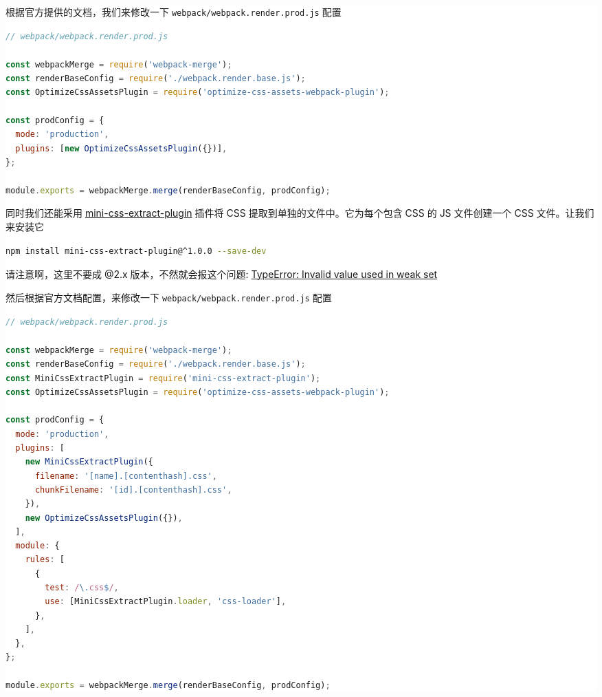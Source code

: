 根据官方提供的文档，我们来修改一下 `webpack/webpack.render.prod.js` 配置

```js
// webpack/webpack.render.prod.js

const webpackMerge = require('webpack-merge');
const renderBaseConfig = require('./webpack.render.base.js');
const OptimizeCssAssetsPlugin = require('optimize-css-assets-webpack-plugin');

const prodConfig = {
  mode: 'production',
  plugins: [new OptimizeCssAssetsPlugin({})],
};

module.exports = webpackMerge.merge(renderBaseConfig, prodConfig);
```

同时我们还能采用 [mini-css-extract-plugin](https://v4.webpack.docschina.org/plugins/mini-css-extract-plugin/) 插件将 CSS 提取到单独的文件中。它为每个包含 CSS 的 JS 文件创建一个 CSS 文件。让我们来安装它

```bash
npm install mini-css-extract-plugin@^1.0.0 --save-dev
```

请注意啊，这里不要成 \@2.x 版本，不然就会报这个问题: [TypeError: Invalid value used in weak set](https://github.com/webpack-contrib/mini-css-extract-plugin/issues/779)

然后根据官方文档配置，来修改一下 `webpack/webpack.render.prod.js` 配置

```js
// webpack/webpack.render.prod.js

const webpackMerge = require('webpack-merge');
const renderBaseConfig = require('./webpack.render.base.js');
const MiniCssExtractPlugin = require('mini-css-extract-plugin');
const OptimizeCssAssetsPlugin = require('optimize-css-assets-webpack-plugin');

const prodConfig = {
  mode: 'production',
  plugins: [
    new MiniCssExtractPlugin({
      filename: '[name].[contenthash].css',
      chunkFilename: '[id].[contenthash].css',
    }),
    new OptimizeCssAssetsPlugin({}),
  ],
  module: {
    rules: [
      {
        test: /\.css$/,
        use: [MiniCssExtractPlugin.loader, 'css-loader'],
      },
    ],
  },
};

module.exports = webpackMerge.merge(renderBaseConfig, prodConfig);
```
